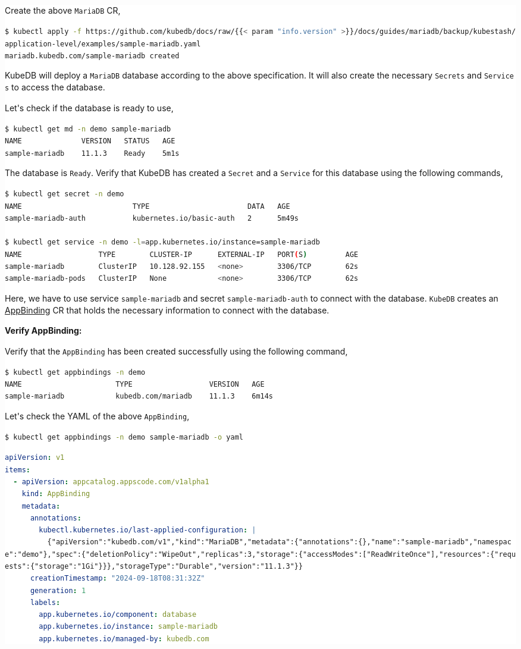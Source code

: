 Create the above `MariaDB` CR,

```bash
$ kubectl apply -f https://github.com/kubedb/docs/raw/{{< param "info.version" >}}/docs/guides/mariadb/backup/kubestash/application-level/examples/sample-mariadb.yaml
mariadb.kubedb.com/sample-mariadb created
```

KubeDB will deploy a `MariaDB` database according to the above specification. It will also create the necessary `Secrets` and `Services` to access the database.

Let's check if the database is ready to use,

```bash
$ kubectl get md -n demo sample-mariadb
NAME              VERSION   STATUS   AGE
sample-mariadb    11.1.3    Ready    5m1s
```

The database is `Ready`. Verify that KubeDB has created a `Secret` and a `Service` for this database using the following commands,

```bash
$ kubectl get secret -n demo 
NAME                          TYPE                       DATA   AGE
sample-mariadb-auth           kubernetes.io/basic-auth   2      5m49s

$ kubectl get service -n demo -l=app.kubernetes.io/instance=sample-mariadb
NAME                  TYPE        CLUSTER-IP      EXTERNAL-IP   PORT(S)         AGE
sample-mariadb        ClusterIP   10.128.92.155   <none>        3306/TCP        62s
sample-mariadb-pods   ClusterIP   None            <none>        3306/TCP        62s
```

Here, we have to use service `sample-mariadb` and secret `sample-mariadb-auth` to connect with the database. `KubeDB` creates an [AppBinding](/docs/v2025.1.9/guides/mariadb/concepts/appbinding/) CR that holds the necessary information to connect with the database.


**Verify AppBinding:**

Verify that the `AppBinding` has been created successfully using the following command,

```bash
$ kubectl get appbindings -n demo
NAME                      TYPE                  VERSION   AGE
sample-mariadb            kubedb.com/mariadb    11.1.3    6m14s
```

Let's check the YAML of the above `AppBinding`,

```bash
$ kubectl get appbindings -n demo sample-mariadb -o yaml
```

```yaml
apiVersion: v1
items:
  - apiVersion: appcatalog.appscode.com/v1alpha1
    kind: AppBinding
    metadata:
      annotations:
        kubectl.kubernetes.io/last-applied-configuration: |
          {"apiVersion":"kubedb.com/v1","kind":"MariaDB","metadata":{"annotations":{},"name":"sample-mariadb","namespace":"demo"},"spec":{"deletionPolicy":"WipeOut","replicas":3,"storage":{"accessModes":["ReadWriteOnce"],"resources":{"requests":{"storage":"1Gi"}}},"storageType":"Durable","version":"11.1.3"}}
      creationTimestamp: "2024-09-18T08:31:32Z"
      generation: 1
      labels:
        app.kubernetes.io/component: database
        app.kubernetes.io/instance: sample-mariadb
        app.kubernetes.io/managed-by: kubedb.com
```